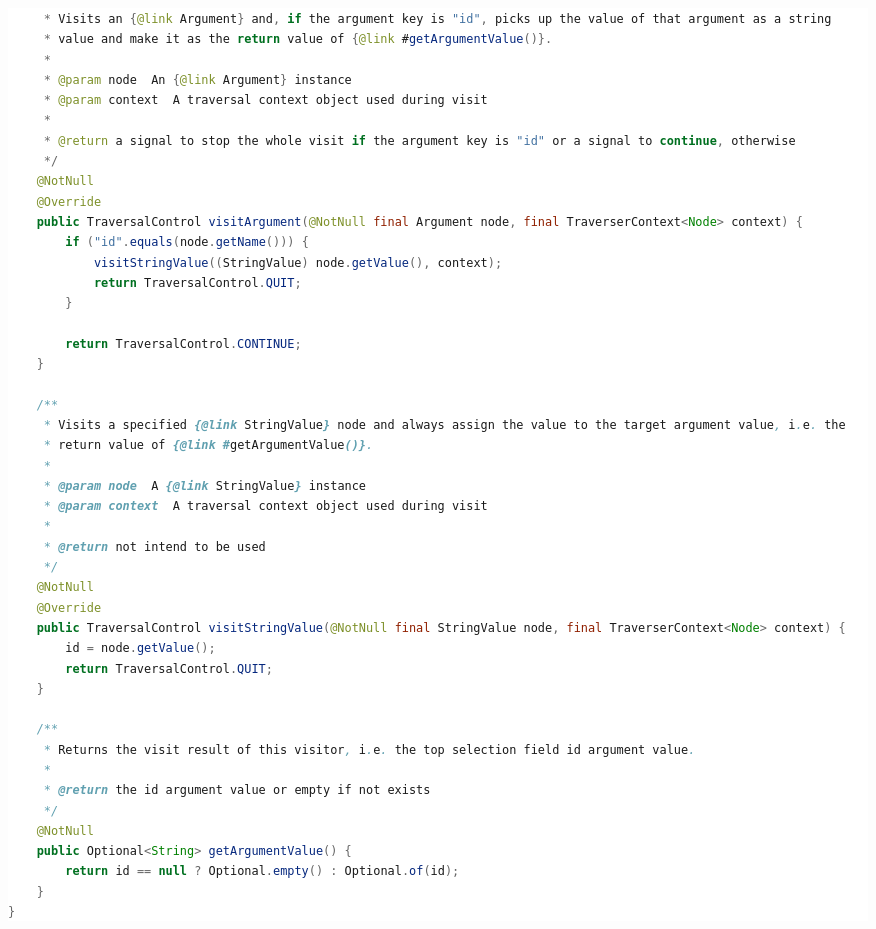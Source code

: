 ```java
     * Visits an {@link Argument} and, if the argument key is "id", picks up the value of that argument as a string
     * value and make it as the return value of {@link #getArgumentValue()}.
     *
     * @param node  An {@link Argument} instance
     * @param context  A traversal context object used during visit
     *
     * @return a signal to stop the whole visit if the argument key is "id" or a signal to continue, otherwise
     */
    @NotNull
    @Override
    public TraversalControl visitArgument(@NotNull final Argument node, final TraverserContext<Node> context) {
        if ("id".equals(node.getName())) {
            visitStringValue((StringValue) node.getValue(), context);
            return TraversalControl.QUIT;
        }

        return TraversalControl.CONTINUE;
    }

    /**
     * Visits a specified {@link StringValue} node and always assign the value to the target argument value, i.e. the
     * return value of {@link #getArgumentValue()}.
     *
     * @param node  A {@link StringValue} instance
     * @param context  A traversal context object used during visit
     *
     * @return not intend to be used
     */
    @NotNull
    @Override
    public TraversalControl visitStringValue(@NotNull final StringValue node, final TraverserContext<Node> context) {
        id = node.getValue();
        return TraversalControl.QUIT;
    }

    /**
     * Returns the visit result of this visitor, i.e. the top selection field id argument value.
     *
     * @return the id argument value or empty if not exists
     */
    @NotNull
    public Optional<String> getArgumentValue() {
        return id == null ? Optional.empty() : Optional.of(id);
    }
}
```

[NodeVisitor.java]: https://github.com/graphql-java/graphql-java/blob/master/src/main/java/graphql/language/NodeVisitor.java
[NodeVisitorStub.java]: https://github.com/graphql-java/graphql-java/blob/master/src/main/java/graphql/language/NodeVisitorStub.java